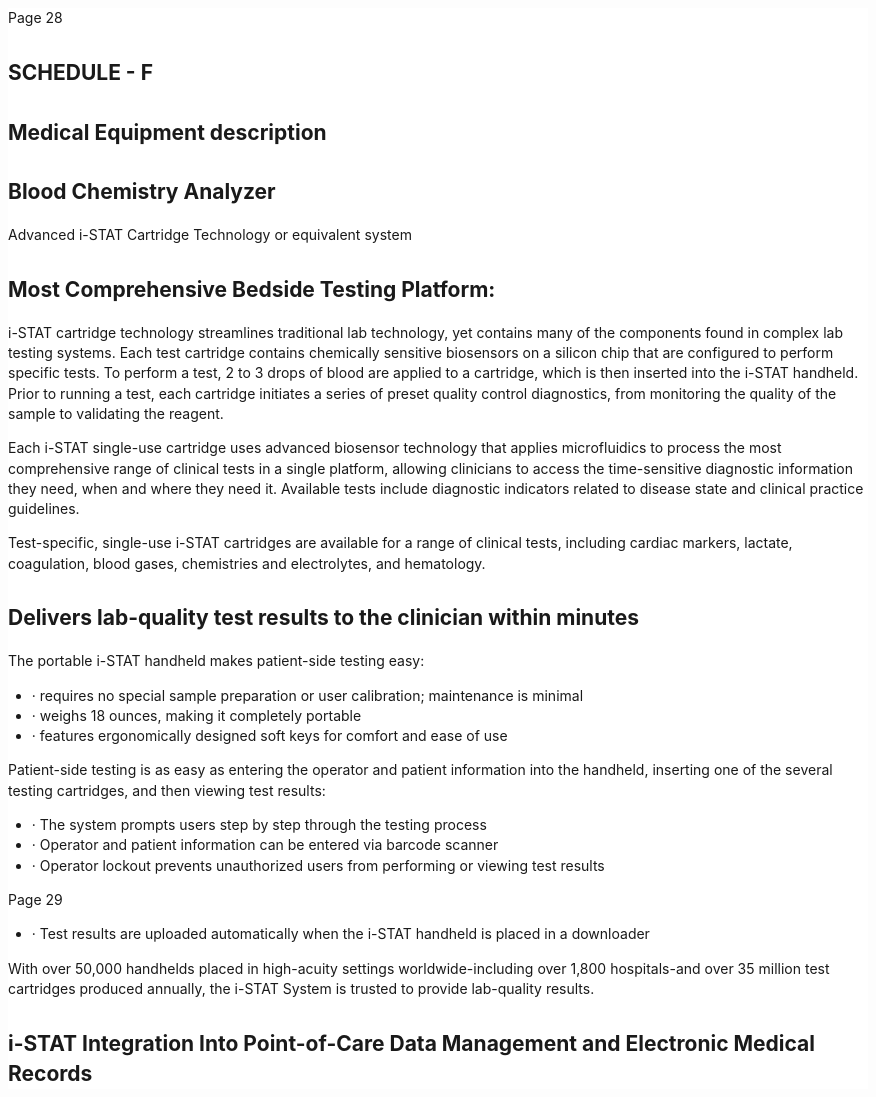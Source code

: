 Page 28

## SCHEDULE - F

## Medical Equipment description

## Blood Chemistry Analyzer

Advanced i-STAT Cartridge Technology or equivalent system

## Most Comprehensive Bedside Testing Platform:

i-STAT cartridge technology streamlines traditional lab technology, yet contains many of the components found in complex lab testing systems. Each test cartridge contains chemically sensitive biosensors on a silicon chip that are configured to perform specific tests. To perform a test, 2 to 3 drops of blood are applied to a cartridge, which is then inserted into the i-STAT handheld. Prior to running a test, each cartridge initiates a series of preset quality control diagnostics, from monitoring the quality of the sample to validating the reagent.

Each i-STAT single-use cartridge uses advanced biosensor technology that applies microfluidics to process the most comprehensive range of clinical tests in a single platform, allowing clinicians to access the time-sensitive diagnostic information they need, when and where they need it. Available tests include diagnostic indicators related to disease state and clinical practice guidelines.

Test-specific, single-use i-STAT cartridges are available for a range of clinical tests, including cardiac markers, lactate, coagulation, blood gases, chemistries and electrolytes, and hematology.

## Delivers lab-quality test results to the clinician within minutes

The portable i-STAT handheld makes patient-side testing easy:

- · requires no special sample preparation or user calibration; maintenance is minimal
- · weighs 18 ounces, making it completely portable
- · features ergonomically designed soft keys for comfort and ease of use

Patient-side testing is as easy as entering the operator and patient information into the handheld, inserting one of the several testing cartridges, and then viewing test results:

- · The system prompts users step by step through the testing process
- · Operator and patient information can be entered via barcode scanner
- · Operator lockout prevents unauthorized users from performing or viewing test results

Page 29

- · Test results are uploaded automatically when the i-STAT handheld is placed in a downloader

With over 50,000 handhelds placed in high-acuity settings worldwide-including over 1,800 hospitals-and over 35 million test cartridges produced annually, the i-STAT System is trusted to provide lab-quality results.

## i-STAT Integration Into Point-of-Care Data Management and Electronic Medical Records
